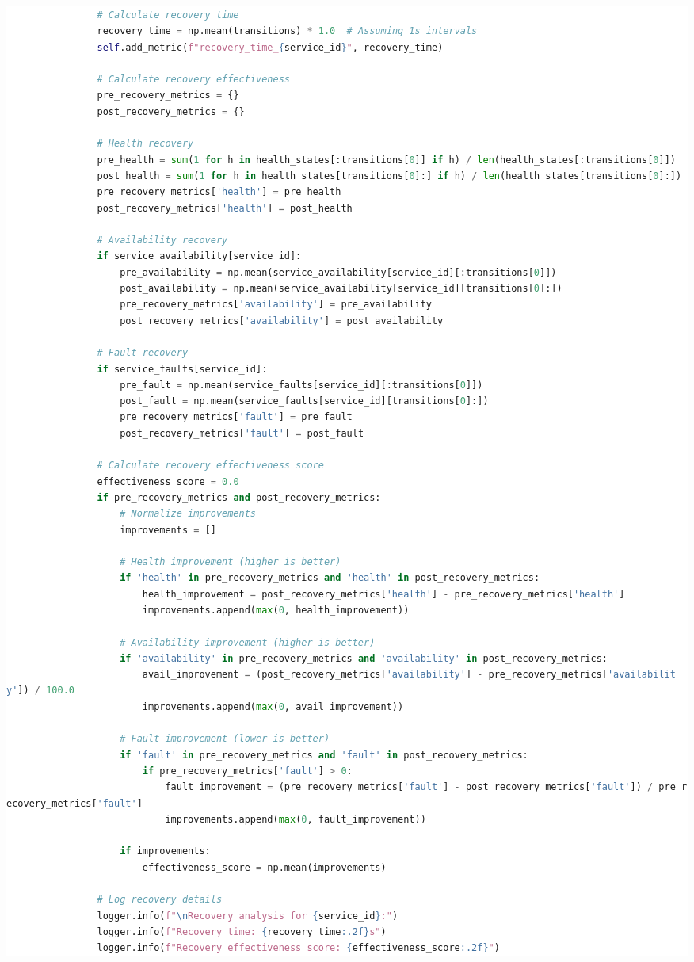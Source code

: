 ```python
                # Calculate recovery time
                recovery_time = np.mean(transitions) * 1.0  # Assuming 1s intervals
                self.add_metric(f"recovery_time_{service_id}", recovery_time)
                
                # Calculate recovery effectiveness
                pre_recovery_metrics = {}
                post_recovery_metrics = {}
                
                # Health recovery
                pre_health = sum(1 for h in health_states[:transitions[0]] if h) / len(health_states[:transitions[0]])
                post_health = sum(1 for h in health_states[transitions[0]:] if h) / len(health_states[transitions[0]:])
                pre_recovery_metrics['health'] = pre_health
                post_recovery_metrics['health'] = post_health
                
                # Availability recovery
                if service_availability[service_id]:
                    pre_availability = np.mean(service_availability[service_id][:transitions[0]])
                    post_availability = np.mean(service_availability[service_id][transitions[0]:])
                    pre_recovery_metrics['availability'] = pre_availability
                    post_recovery_metrics['availability'] = post_availability
                
                # Fault recovery
                if service_faults[service_id]:
                    pre_fault = np.mean(service_faults[service_id][:transitions[0]])
                    post_fault = np.mean(service_faults[service_id][transitions[0]:])
                    pre_recovery_metrics['fault'] = pre_fault
                    post_recovery_metrics['fault'] = post_fault
                
                # Calculate recovery effectiveness score
                effectiveness_score = 0.0
                if pre_recovery_metrics and post_recovery_metrics:
                    # Normalize improvements
                    improvements = []
                    
                    # Health improvement (higher is better)
                    if 'health' in pre_recovery_metrics and 'health' in post_recovery_metrics:
                        health_improvement = post_recovery_metrics['health'] - pre_recovery_metrics['health']
                        improvements.append(max(0, health_improvement))
                    
                    # Availability improvement (higher is better)
                    if 'availability' in pre_recovery_metrics and 'availability' in post_recovery_metrics:
                        avail_improvement = (post_recovery_metrics['availability'] - pre_recovery_metrics['availability']) / 100.0
                        improvements.append(max(0, avail_improvement))
                    
                    # Fault improvement (lower is better)
                    if 'fault' in pre_recovery_metrics and 'fault' in post_recovery_metrics:
                        if pre_recovery_metrics['fault'] > 0:
                            fault_improvement = (pre_recovery_metrics['fault'] - post_recovery_metrics['fault']) / pre_recovery_metrics['fault']
                            improvements.append(max(0, fault_improvement))
                    
                    if improvements:
                        effectiveness_score = np.mean(improvements)
                
                # Log recovery details
                logger.info(f"\nRecovery analysis for {service_id}:")
                logger.info(f"Recovery time: {recovery_time:.2f}s")
                logger.info(f"Recovery effectiveness score: {effectiveness_score:.2f}")
```